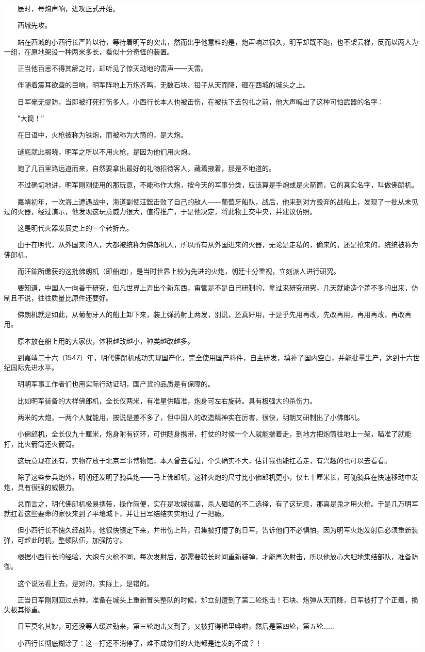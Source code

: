　　辰时，号炮声响，进攻正式开始。
            
　　西城先攻。
            
　　站在西城的小西行长严阵以待，等待着明军的突击，然而出乎他意料的是，炮声响过很久，明军却既不跑，也不架云梯，反而以两人为一组，在原地架设一种两米多长，看似十分奇怪的装置。
            
　　正当他百思不得其解之时，却听见了惊天动地的雷声——天雷。
            
　　伴随着震耳欲聋的巨响，明军阵地上万炮齐鸣，无数石块、铅子从天而降，砸在西城的城头之上。
            
　　日军毫无提防，当即被打死打伤多人，小西行长本人也被击伤，在被扶下去包扎之前，他大声喊出了这种可怕武器的名字：
            
　　“大筒！”
            
　　在日语中，火枪被称为铁炮，而被称为大筒的，是大炮。
            
　　谜底就此揭晓，明军之所以不用火枪，是因为他们用火炮。
            
　　跑了几百里路远道而来，自然要拿出最好的礼物招待客人，藏着掖着，那是不地道的。
            
　　不过确切地讲，明军刚刚使用的那玩意，不能称作大炮，按今天的军事分类，应该算是手炮或是火箭筒，它的真实名字，叫做佛朗机。
            
　　嘉靖初年，一次海上遭遇战中，海道副使汪鋐击败了自己的敌人——葡萄牙船队，战后，他来到对方毁弃的战船上，发现了一批从未见过的火器，经过演示，他发现这玩意威力很大，值得推广，于是他决定，将此物上交中央，并建议仿照。
            
　　这是明代火器发展史上的一个转折点。
            
　　由于在明代，从外国来的人，大都被统称为佛郎机人，所以所有从外国进来的火器，无论是走私的，偷来的，还是抢来的，统统被称为佛郎机。
            
　　而汪鋐所缴获的这批佛朗机（即船炮），是当时世界上较为先进的火炮，朝廷十分重视，立刻派人进行研究。
            
　　要知道，中国人一向善于研究，但凡世界上弄出个新东西，甭管是不是自己研制的，拿过来研究研究，几天就能造个差不多的出来，仿制且不说，往往质量比原件还要好。
            
　　佛朗机就是如此，从葡萄牙人的船上卸下来，装上弹药射上两发，别说，还真好用，于是乎先用再改，先改再用，再用再改，再改再用。
            
　　原本放在船上用的大家伙，体积越改越小，种类越改越多。
            
　　到嘉靖二十六（1547）年，明代佛朗机成功实现国产化，完全使用国产料件，自主研发，填补了国内空白，并能批量生产，达到十六世纪国际先进水平。
            
　　明朝军事工作者们也用实际行动证明，国产货的品质是有保障的。
            
　　比如明军装备的大样佛郎机，全长仅两米，有准星供瞄准，炮身可左右旋转。具有极强大的杀伤力。
            
　　两米的大炮，一两个人就能用，按说是差不多了，但中国人的改造精神实在厉害，很快，明朝又研制出了小佛郎机。
            
　　小佛郎机，全长仅九十厘米，炮身附有钢环，可供随身携带，打仗的时候一个人就能揣着走，到地方把炮筒往地上一架，瞄准了就能打，比火箭筒还火箭筒。
            
　　这玩意现在还有，实物存放于北京军事博物馆，本人曾去看过，个头确实不大，估计我也能扛着走，有兴趣的也可以去看看。
            
　　除了这些步兵炮外，明朝还发明了骑兵炮——马上佛郎机，这种火炮的尺寸比小佛郎机更小，仅七十厘米长，可随骑兵在快速移动中发炮，具有很强的威慑力。
            
　　总而言之，明代佛郎机极易携带，操作简便，实在是攻城拔寨，杀人砸墙的不二选择，有了这玩意，那真是鬼才用火枪。于是几万明军就扛着这些要命的家伙来到了平壤城下，并让日军结结实实地过了一把瘾。
            
　　但小西行长不愧久经战阵，他很快镇定下来，并带伤上阵，召集被打懵了的日军，告诉他们不必惧怕，因为明军火炮发射后必须重新装弹，可趁此时机，整顿队伍，加强防守。
            
　　根据小西行长的经验，大炮与火枪不同，每次发射后，都需要较长时间重新装弹，才能再次射击，所以他放心大胆地集结部队，准备防御。
            
　　这个说法看上去，是对的，实际上，是错的。
            
　　正当日军刚刚回过点神，准备在城头上重新冒头整队的时候，却立刻遭到了第二轮炮击！石块、炮弹从天而降，日军被打了个正着，损失极其惨重。
            
　　日军莫名其妙，可还没等人缓过劲来，第三轮炮击又到了，又被打得稀里哗啦，然后是第四轮，第五轮……
            
　　小西行长彻底糊涂了：这一打还不消停了，难不成你们的大炮都是连发的不成？！
            